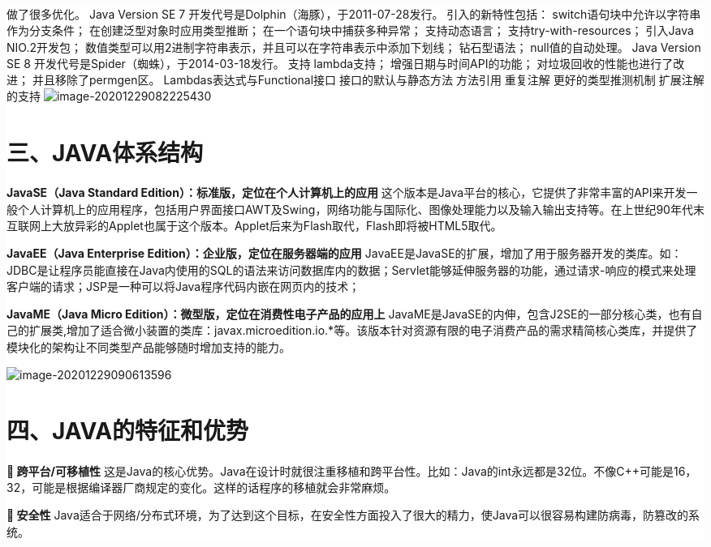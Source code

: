    做了很多优化。
Java Version SE 7
   开发代号是Dolphin（海豚），于2011-07-28发行。
   引入的新特性包括：
   switch语句块中允许以字符串作为分支条件；
   在创建泛型对象时应用类型推断；
   在一个语句块中捕获多种异常；
   支持动态语言；
   支持try-with-resources；
   引入Java NIO.2开发包；
   数值类型可以用2进制字符串表示，并且可以在字符串表示中添加下划线；
   钻石型语法；
   null值的自动处理。
Java Version SE 8
   开发代号是Spider（蜘蛛），于2014-03-18发行。
   支持 lambda支持；
   增强日期与时间API的功能；
   对垃圾回收的性能也进行了改进；
   并且移除了permgen区。
   Lambdas表达式与Functional接口
   接口的默认与静态方法
   方法引用
   重复注解
   更好的类型推测机制
   扩展注解的支持
   ![image-20201229082225430](https://typora-wenjiuzhou.oss-cn-beijing.aliyuncs.com/image-20201229082225430.png)            

# 三、JAVA体系结构

**JavaSE（Java  Standard  Edition）：标准版，定位在个人计算机上的应用**
        这个版本是Java平台的核心，它提供了非常丰富的API来开发一般个人计算机上的应用程序，包括用户界面接口AWT及Swing，网络功能与国际化、图像处理能力以及输入输出支持等。在上世纪90年代末互联网上大放异彩的Applet也属于这个版本。Applet后来为Flash取代，Flash即将被HTML5取代。

**JavaEE（Java  Enterprise Edition）：企业版，定位在服务器端的应用**
        JavaEE是JavaSE的扩展，增加了用于服务器开发的类库。如：JDBC是让程序员能直接在Java内使用的SQL的语法来访问数据库内的数据；Servlet能够延伸服务器的功能，通过请求-响应的模式来处理客户端的请求；JSP是一种可以将Java程序代码内嵌在网页内的技术；

**JavaME（Java  Micro  Edition）：微型版，定位在消费性电子产品的应用上**
        JavaME是JavaSE的内伸，包含J2SE的一部分核心类，也有自己的扩展类,增加了适合微小装置的类库：javax.microedition.io.*等。该版本针对资源有限的电子消费产品的需求精简核心类库，并提供了模块化的架构让不同类型产品能够随时增加支持的能力。

![image-20201229090613596](https://typora-wenjiuzhou.oss-cn-beijing.aliyuncs.com/image-20201229090613596.png)

# 四、JAVA的特征和优势

** 跨平台/可移植性**
这是Java的核心优势。Java在设计时就很注重移植和跨平台性。比如：Java的int永远都是32位。不像C++可能是16，32，可能是根据编译器厂商规定的变化。这样的话程序的移植就会非常麻烦。

** 安全性**
Java适合于网络/分布式环境，为了达到这个目标，在安全性方面投入了很大的精力，使Java可以很容易构建防病毒，防篡改的系统。
